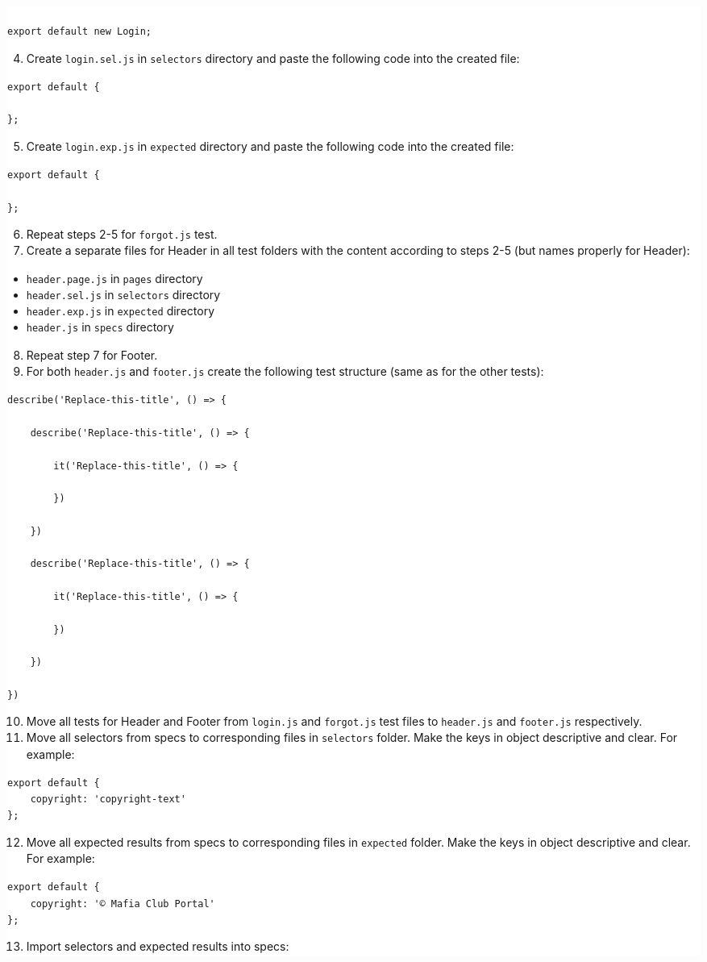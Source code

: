 ```

export default new Login;
```
4. Create `login.sel.js` in `selectors` directory and paste the following code into the created file:
```
export default {

};
```
5. Create `login.exp.js` in `expected` directory and paste the following code into the created file:
```
export default {
    
};
```
6. Repeat steps 2-5 for `forgot.js` test.
7. Create a separate files for Header in all test folders with the content according to steps 2-5 (but names properly for Header):
- `header.page.js` in `pages` directory
- `header.sel.js` in `selectors` directory
- `header.exp.js` in `expected` directory
- `header.js` in `specs` directory
8. Repeat step 7 for Footer.
9. For both `header.js` and `footer.js` create the following test structure (same as for the other tests):
```
describe('Replace-this-title', () => {

    describe('Replace-this-title', () => {

        it('Replace-this-title', () => {
           
        })

    })

    describe('Replace-this-title', () => {

        it('Replace-this-title', () => {
          
        })

    })

})
```
10. Move all tests for Header and Footer from `login.js` and `forgot.js` test files to `header.js` and `footer.js` respectively.
11. Move all selectors from specs to corresponding files in `selectors` folder. Make the keys in object descriptive and clear. For example:
```
export default {
    copyright: 'copyright-text'
};
```
12. Move all expected results from specs to corresponding  files in `expected` folder. Make the keys in object descriptive and clear. For example:
```
export default {
    copyright: '© Mafia Club Portal'
};
```
13. Import selectors and expected results into specs: